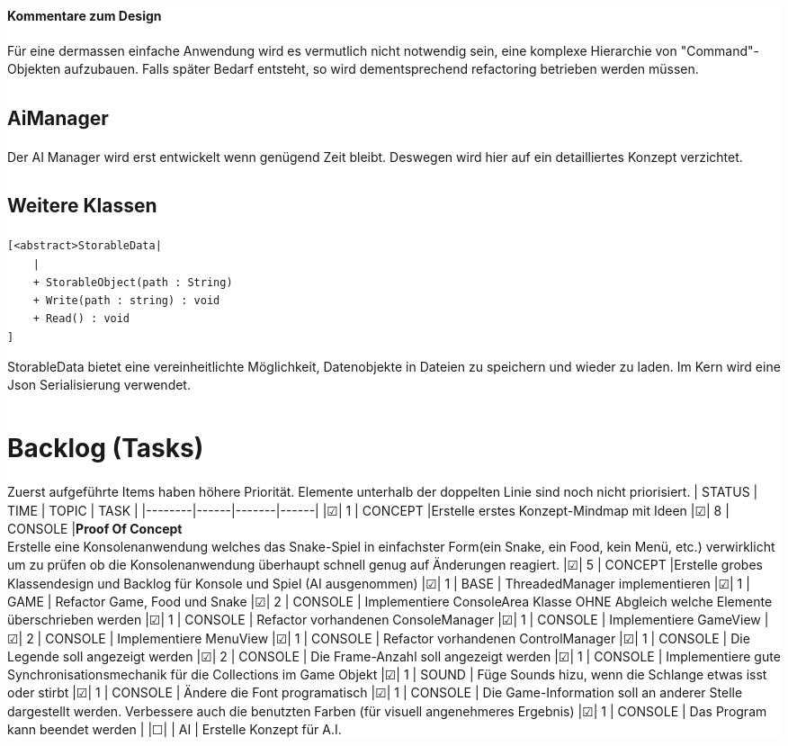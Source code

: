#### Kommentare zum Design
Für eine dermassen einfache Anwendung wird es vermutlich nicht notwendig sein, eine komplexe Hierarchie von "Command"-Objekten aufzubauen. Falls später Bedarf entsteht, so wird dementsprechend refactoring betrieben werden müssen.

## AiManager
Der AI Manager wird erst entwickelt wenn genügend Zeit bleibt. Deswegen wird hier auf ein detailliertes Konzept verzichtet.

## Weitere Klassen

```nomnoml
[<abstract>StorableData|
    |
    + StorableObject(path : String)
    + Write(path : string) : void
    + Read() : void
]
```
StorableData bietet eine vereinheitlichte Möglichkeit, Datenobjekte in Dateien zu speichern und wieder zu laden. Im Kern wird eine Json Serialisierung verwendet.


# Backlog (Tasks)

Zuerst aufgeführte Items haben höhere Priorität. Elemente unterhalb der doppelten Linie sind noch nicht priorisiert.
| STATUS | TIME | TOPIC | TASK |
|--------|------|-------|------|
|&#x2611;| 1 | CONCEPT |Erstelle erstes Konzept-Mindmap mit Ideen
|&#x2611;| 8 | CONSOLE |<b>Proof Of Concept</b><br />Erstelle eine Konsolenanwendung welches das Snake-Spiel in einfachster Form(ein Snake, ein Food, kein Menü, etc.) verwirklicht um zu prüfen ob die Konsolenanwendung überhaupt schnell genug auf Änderungen reagiert.
|&#x2611;| 5 | CONCEPT |Erstelle grobes Klassendesign und Backlog für Konsole und Spiel (AI ausgenommen)
|&#x2611;| 1 | BASE | ThreadedManager implementieren
|&#x2611;| 1 | GAME | Refactor Game, Food und Snake
|&#x2611;| 2 | CONSOLE | Implementiere ConsoleArea Klasse OHNE Abgleich welche Elemente überschrieben werden
|&#x2611;| 1 | CONSOLE | Refactor vorhandenen ConsoleManager
|&#x2611;| 1 | CONSOLE | Implementiere GameView
|&#x2611;| 2 | CONSOLE | Implementiere MenuView
|&#x2611;| 1 | CONSOLE | Refactor vorhandenen ControlManager
|&#x2611;| 1 | CONSOLE | Die Legende soll angezeigt werden
|&#x2611;| 2 | CONSOLE | Die Frame-Anzahl soll angezeigt werden
|&#x2611;| 1 | CONSOLE | Implementiere gute Synchronisationsmechanik für die Collections im Game Objekt
|&#x2611;| 1 | SOUND | Füge Sounds hizu, wenn die Schlange etwas isst oder stirbt
|&#x2611;| 1 | CONSOLE | Ändere die Font programatisch
|&#x2611;| 1 | CONSOLE | Die Game-Information soll an anderer Stelle dargestellt werden. Verbessere auch die benutzten Farben (für visuell angenehmeres Ergebnis)
|&#x2611;| 1 | CONSOLE | Das Program kann beendet werden
|
|&#x2610;| | AI | Erstelle Konzept für A.I.